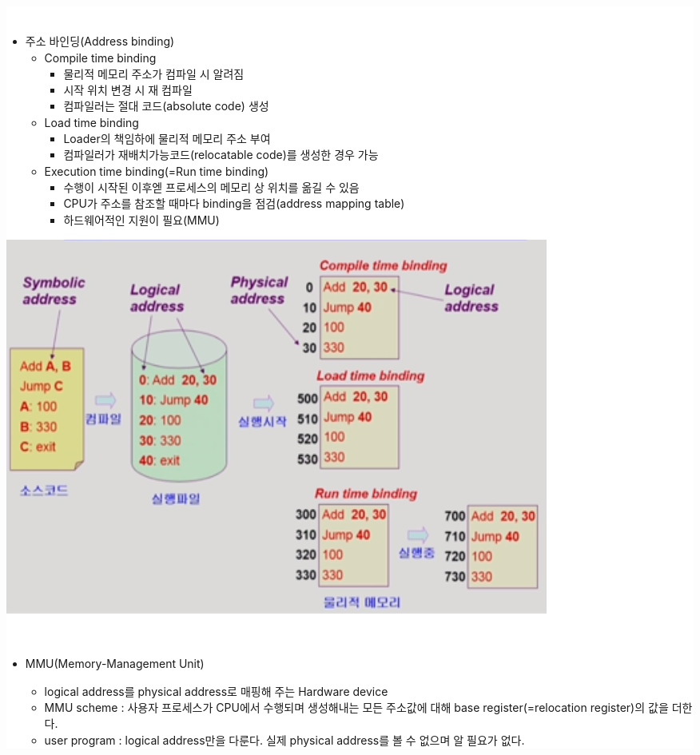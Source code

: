 <br>

* 주소 바인딩(Address binding)
  * Compile time binding
    * 물리적 메모리 주소가 컴파일 시 알려짐
    * 시작 위치 변경 시 재 컴파일
    * 컴파일러는 절대 코드(absolute code) 생성
  * Load time binding
    * Loader의 책임하에 물리적 메모리 주소 부여
    * 컴파일러가 재배치가능코드(relocatable code)를 생성한 경우 가능
  * Execution time binding(=Run time binding)
    * 수행이 시작된 이후엗 프로세스의 메모리 상 위치를 옮길 수 있음
    * CPU가 주소를 참조할 때마다 binding을 점검(address mapping table)
    * 하드웨어적인 지원이 필요(MMU)

![image-5](week3_os_hee.assets/5.png)

<br>

* MMU(Memory-Management Unit)

  * logical address를 physical address로 매핑해 주는 Hardware device
  * MMU scheme : 사용자 프로세스가 CPU에서 수행되며 생성해내는 모든 주소값에 대해 base register(=relocation register)의 값을 더한다.
  * user program : logical address만을 다룬다. 실제 physical address를 볼 수 없으며 알 필요가 없다.
